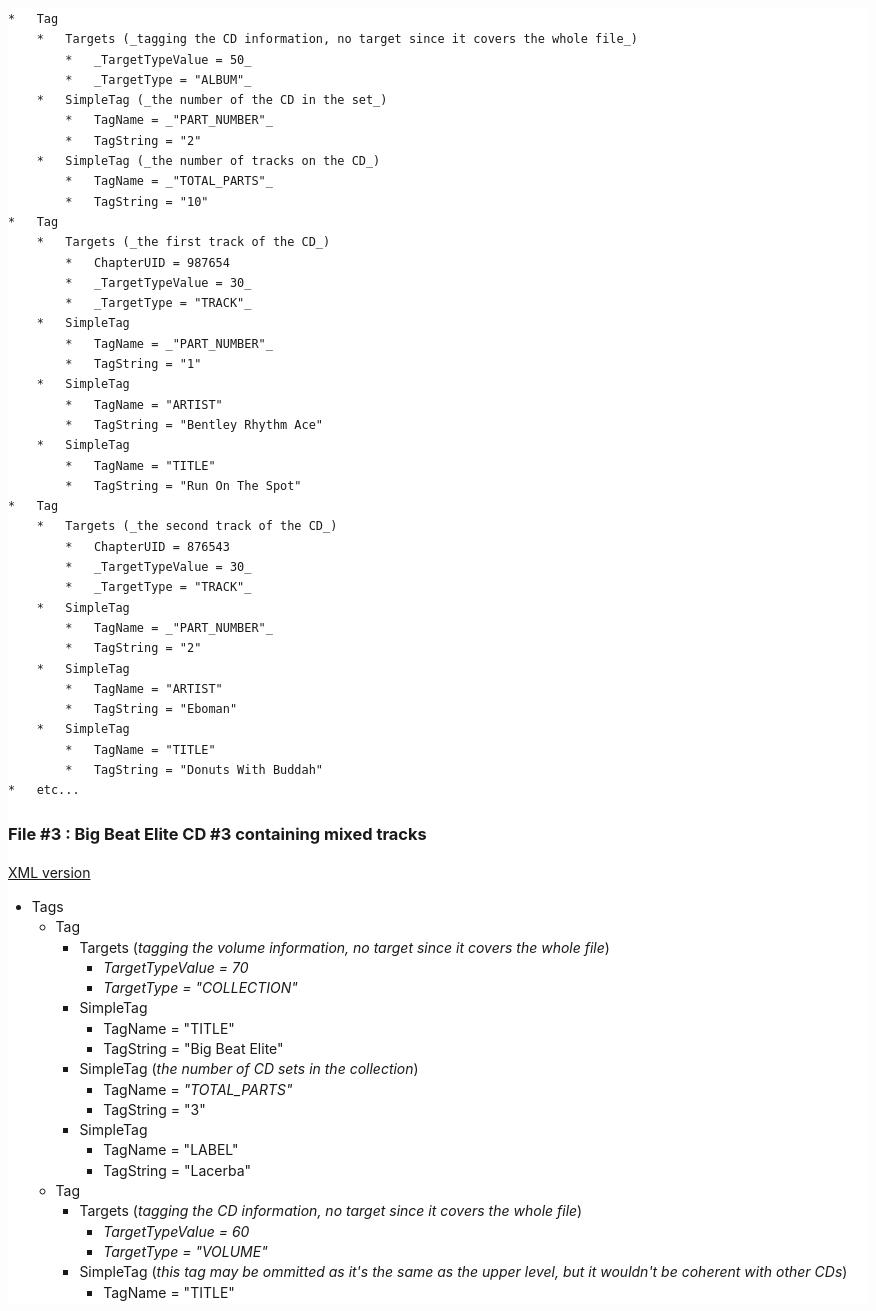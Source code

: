     *   Tag
        *   Targets (_tagging the CD information, no target since it covers the whole file_)
            *   _TargetTypeValue = 50_
            *   _TargetType = "ALBUM"_
        *   SimpleTag (_the number of the CD in the set_)
            *   TagName = _"PART_NUMBER"_
            *   TagString = "2"
        *   SimpleTag (_the number of tracks on the CD_)
            *   TagName = _"TOTAL_PARTS"_
            *   TagString = "10"
    *   Tag
        *   Targets (_the first track of the CD_)
            *   ChapterUID = 987654
            *   _TargetTypeValue = 30_
            *   _TargetType = "TRACK"_
        *   SimpleTag
            *   TagName = _"PART_NUMBER"_
            *   TagString = "1"
        *   SimpleTag
            *   TagName = "ARTIST"
            *   TagString = "Bentley Rhythm Ace"
        *   SimpleTag
            *   TagName = "TITLE"
            *   TagString = "Run On The Spot"
    *   Tag
        *   Targets (_the second track of the CD_)
            *   ChapterUID = 876543
            *   _TargetTypeValue = 30_
            *   _TargetType = "TRACK"_
        *   SimpleTag
            *   TagName = _"PART_NUMBER"_
            *   TagString = "2"
        *   SimpleTag
            *   TagName = "ARTIST"
            *   TagString = "Eboman"
        *   SimpleTag
            *   TagName = "TITLE"
            *   TagString = "Donuts With Buddah"
    *   etc...

### File #3 : Big Beat Elite CD #3 containing mixed tracks
[XML version](https://matroska.org/files/tags/bigbeat-1_3.xml)

*   Tags
    *   Tag
        *   Targets (_tagging the volume information, no target since it covers the whole file_)
            *   _TargetTypeValue = 70_
            *   _TargetType = "COLLECTION"_
        *   SimpleTag
            *   TagName = "TITLE"
            *   TagString = "Big Beat Elite"
        *   SimpleTag (_the number of CD sets in the collection_)
            *   TagName = _"TOTAL_PARTS"_
            *   TagString = "3"
        *   SimpleTag
            *   TagName = "LABEL"
            *   TagString = "Lacerba"
    *   Tag
        *   Targets (_tagging the CD information, no target since it covers the whole file_)
            *   _TargetTypeValue = 60_
            *   _TargetType = "VOLUME"_
        *   SimpleTag (_this tag may be ommitted as it's the same as the upper level, but it wouldn't be coherent with other CDs_)
            *   TagName = "TITLE"